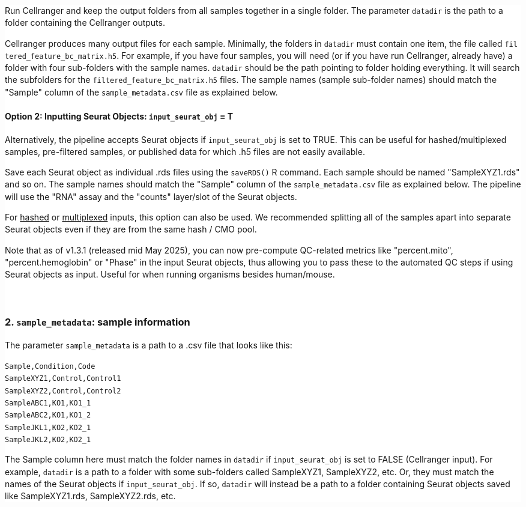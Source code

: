 Run Cellranger and keep the output folders from all samples together in a single folder.
The parameter `datadir` is the path to a folder containing the Cellranger outputs.

Cellranger produces many output files for each sample. Minimally, the folders in `datadir` must contain one item, the file called `filtered_feature_bc_matrix.h5`. For example, if you have four samples, you will need (or if you have run Cellranger, already have) a folder with four sub-folders with the sample names. `datadir` should be the path pointing to folder holding everything. It will search the subfolders for the `filtered_feature_bc_matrix.h5` files. The sample names (sample sub-folder names) should match the "Sample" column of the `sample_metadata.csv` file as explained below.



#### Option 2: Inputting Seurat Objects: `input_seurat_obj` = T

Alternatively, the pipeline accepts Seurat objects if `input_seurat_obj` is set to TRUE. This can be useful for hashed/multiplexed samples, pre-filtered samples, or published data for which .h5 files are not easily available.

Save each Seurat object as individual .rds files using the `saveRDS()` R command. Each sample should be named "SampleXYZ1.rds" and so on. The sample names should match the "Sample" column of the `sample_metadata.csv` file as explained below. The pipeline will use the "RNA" assay and the "counts" layer/slot of the Seurat objects.

For [hashed](https://cite-seq.com/cell-hashing/) or [multiplexed](https://www.10xgenomics.com/support/software/cell-ranger/latest/analysis/running-pipelines/cr-3p-multi) inputs, this option can also be used. We recommended splitting all of the samples apart into separate Seurat objects even if they are from the same hash / CMO pool.

Note that as of v1.3.1 (released mid May 2025), you can now pre-compute QC-related metrics like "percent.mito", "percent.hemoglobin" or "Phase" in the input Seurat objects, thus allowing you to pass these to the automated QC steps if using Seurat objects as input. Useful for when running organisms besides human/mouse.

<br />

### 2. `sample_metadata`: sample information

The parameter `sample_metadata` is a path to a .csv file that looks like this:



```
Sample,Condition,Code
SampleXYZ1,Control,Control1
SampleXYZ2,Control,Control2
SampleABC1,KO1,KO1_1
SampleABC2,KO1,KO1_2
SampleJKL1,KO2,KO2_1
SampleJKL2,KO2,KO2_1
```

The Sample column here must match the folder names in `datadir` if `input_seurat_obj` is set to FALSE (Cellranger input). For example, `datadir` is a path to a folder with some sub-folders called SampleXYZ1, SampleXYZ2, etc. Or, they must match the names of the Seurat objects if `input_seurat_obj`. If so, `datadir` will instead be a path to a folder containing Seurat objects saved like SampleXYZ1.rds, SampleXYZ2.rds, etc.
